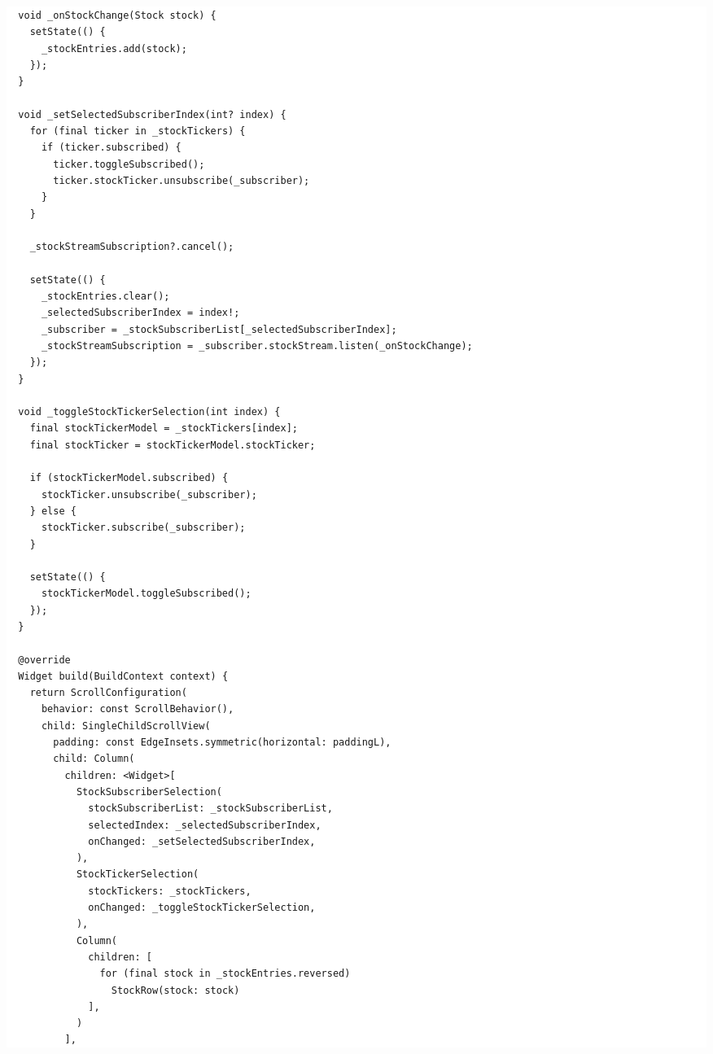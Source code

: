 ```
  void _onStockChange(Stock stock) {
    setState(() {
      _stockEntries.add(stock);
    });
  }

  void _setSelectedSubscriberIndex(int? index) {
    for (final ticker in _stockTickers) {
      if (ticker.subscribed) {
        ticker.toggleSubscribed();
        ticker.stockTicker.unsubscribe(_subscriber);
      }
    }

    _stockStreamSubscription?.cancel();

    setState(() {
      _stockEntries.clear();
      _selectedSubscriberIndex = index!;
      _subscriber = _stockSubscriberList[_selectedSubscriberIndex];
      _stockStreamSubscription = _subscriber.stockStream.listen(_onStockChange);
    });
  }

  void _toggleStockTickerSelection(int index) {
    final stockTickerModel = _stockTickers[index];
    final stockTicker = stockTickerModel.stockTicker;

    if (stockTickerModel.subscribed) {
      stockTicker.unsubscribe(_subscriber);
    } else {
      stockTicker.subscribe(_subscriber);
    }

    setState(() {
      stockTickerModel.toggleSubscribed();
    });
  }

  @override
  Widget build(BuildContext context) {
    return ScrollConfiguration(
      behavior: const ScrollBehavior(),
      child: SingleChildScrollView(
        padding: const EdgeInsets.symmetric(horizontal: paddingL),
        child: Column(
          children: <Widget>[
            StockSubscriberSelection(
              stockSubscriberList: _stockSubscriberList,
              selectedIndex: _selectedSubscriberIndex,
              onChanged: _setSelectedSubscriberIndex,
            ),
            StockTickerSelection(
              stockTickers: _stockTickers,
              onChanged: _toggleStockTickerSelection,
            ),
            Column(
              children: [
                for (final stock in _stockEntries.reversed)
                  StockRow(stock: stock)
              ],
            )
          ],
```

[//]: <> (Copyright \(c\) 2019 Mangirdas Kazlauskas)
[//]: <> (Permission is hereby granted, free of charge, to any person obtaining a copy)
[//]: <> (of this software and associated documentation files \(the "Software"\), to deal)
[//]: <> (in the Software without restriction, including without limitation the rights)
[//]: <> (to use, copy, modify, merge, publish, distribute, sublicense, and/or sell)
[//]: <> (copies of the Software, and to permit persons to whom the Software is)
[//]: <> (furnished to do so, subject to the following conditions:)
[//]: <> (The above copyright notice and this permission notice shall be included in all)
[//]: <> (copies or substantial portions of the Software.)
[//]: <> (THE SOFTWARE IS PROVIDED "AS IS", WITHOUT WARRANTY OF ANY KIND, EXPRESS OR)
[//]: <> (IMPLIED, INCLUDING BUT NOT LIMITED TO THE WARRANTIES OF MERCHANTABILITY,)
[//]: <> (FITNESS FOR A PARTICULAR PURPOSE AND NONINFRINGEMENT. IN NO EVENT SHALL THE)
[//]: <> (AUTHORS OR COPYRIGHT HOLDERS BE LIABLE FOR ANY CLAIM, DAMAGES OR OTHER)
[//]: <> (LIABILITY, WHETHER IN AN ACTION OF CONTRACT, TORT OR OTHERWISE, ARISING FROM,)
[//]: <> (OUT OF OR IN CONNECTION WITH THE SOFTWARE OR THE USE OR OTHER DEALINGS IN THE)
[//]: <> (SOFTWARE.)